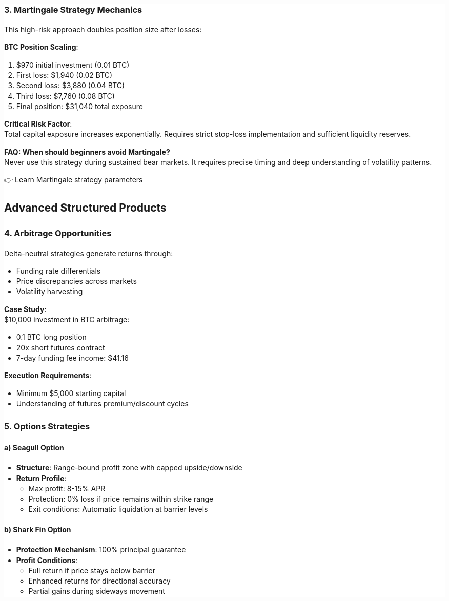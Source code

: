 ### 3. **Martingale Strategy Mechanics**  
This high-risk approach doubles position size after losses:  

**BTC Position Scaling**:  
1. $970 initial investment (0.01 BTC)  
2. First loss: $1,940 (0.02 BTC)  
3. Second loss: $3,880 (0.04 BTC)  
4. Third loss: $7,760 (0.08 BTC)  
5. Final position: $31,040 total exposure  

**Critical Risk Factor**:  
Total capital exposure increases exponentially. Requires strict stop-loss implementation and sufficient liquidity reserves.  

**FAQ: When should beginners avoid Martingale?**  
Never use this strategy during sustained bear markets. It requires precise timing and deep understanding of volatility patterns.  

👉 [Learn Martingale strategy parameters](https://bit.ly/okx-bonus)  

## Advanced Structured Products  

### 4. **Arbitrage Opportunities**  
Delta-neutral strategies generate returns through:  
- Funding rate differentials  
- Price discrepancies across markets  
- Volatility harvesting  

**Case Study**:  
$10,000 investment in BTC arbitrage:  
- 0.1 BTC long position  
- 20x short futures contract  
- 7-day funding fee income: $41.16  

**Execution Requirements**:  
- Minimum $5,000 starting capital  
- Understanding of futures premium/discount cycles  

### 5. **Options Strategies**  
#### a) **Seagull Option**  
- **Structure**: Range-bound profit zone with capped upside/downside  
- **Return Profile**:  
  - Max profit: 8-15% APR  
  - Protection: 0% loss if price remains within strike range  
  - Exit conditions: Automatic liquidation at barrier levels  

#### b) **Shark Fin Option**  
- **Protection Mechanism**: 100% principal guarantee  
- **Profit Conditions**:  
  - Full return if price stays below barrier  
  - Enhanced returns for directional accuracy  
  - Partial gains during sideways movement  
